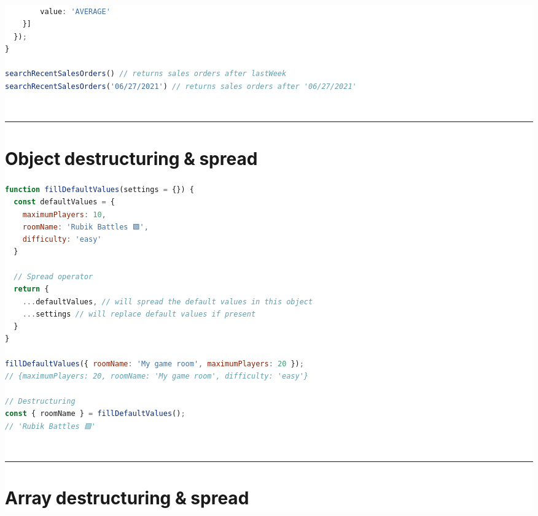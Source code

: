 ```js {all|4,21|all}
        value: 'AVERAGE'
    }]
  });
}

searchRecentSalesOrders() // returns sales orders after lastWeek
searchRecentSalesOrders('06/27/2021') // returns sales orders after '06/27/2021'

```

</div>
<br>

---

# Object destructuring & spread

<div class="transform scale-75 origin-top">

```js {all|1-14|all|15-16|18-20|all}
function fillDefaultValues(settings = {}) {
  const defaultValues = {
    maximumPlayers: 10,
    roomName: 'Rubik Battles 🟪',
    difficulty: 'easy'
  }

  // Spread operator
  return {
    ...defaultValues, // will spread the default values in this object
    ...settings // will replace default values if present
  }
}

fillDefaultValues({ roomName: 'My game room', maximumPlayers: 20 });
// {maximumPlayers: 20, roomName: 'My game room', difficulty: 'easy'}

// Destructuring
const { roomName } = fillDefaultValues();
// 'Rubik Battles 🟪'
```

</div>
<br>


---

# Array destructuring & spread

<div class="transform scale-75 origin-top">

